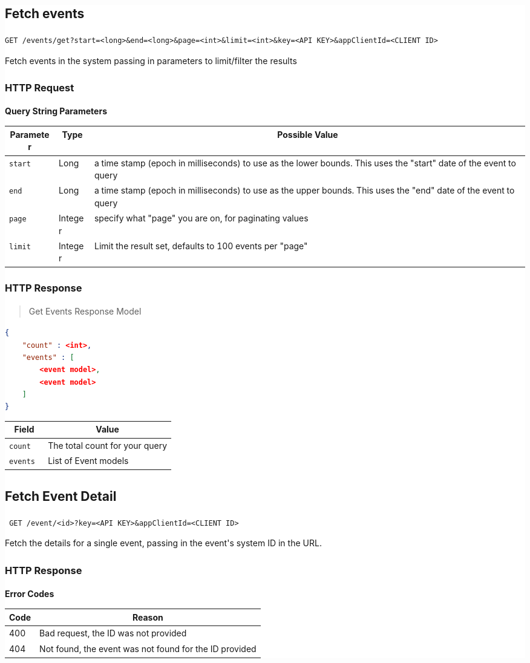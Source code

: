 
## Fetch events

`GET /events/get?start=<long>&end=<long>&page=<int>&limit=<int>&key=<API KEY>&appClientId=<CLIENT ID>`

Fetch events in the system passing in parameters to limit/filter the results

### HTTP Request

**Query String Parameters**

| Parameter | Type | Possible Value |
|------|------|----
| `start` | Long | a time stamp (epoch in milliseconds) to use as the lower bounds. This uses the "start" date of the event to query |
| `end` | Long | a time stamp (epoch in milliseconds) to use as the upper bounds. This uses the "end" date of the event to query |
| `page` | Integer | specify what "page" you are on, for paginating values |
| `limit` | Integer | Limit the result set, defaults to 100 events per "page" |

### HTTP Response

> Get Events Response Model

```json
{
	"count" : <int>,
	"events" : [
		<event model>,
		<event model>
	]
}
```

| Field | Value |
|----|-----|
| `count` | The total count for your query |
| `events ` | List of Event models |

## Fetch Event Detail

` GET /event/<id>?key=<API KEY>&appClientId=<CLIENT ID>`

Fetch the details for a single event, passing in the event's system ID in the URL. 

### HTTP Response

**Error Codes**

| Code | Reason
|----|-----|
| 400 | Bad request, the ID was not provided |
| 404 | Not found, the event was not found for the ID provided |
